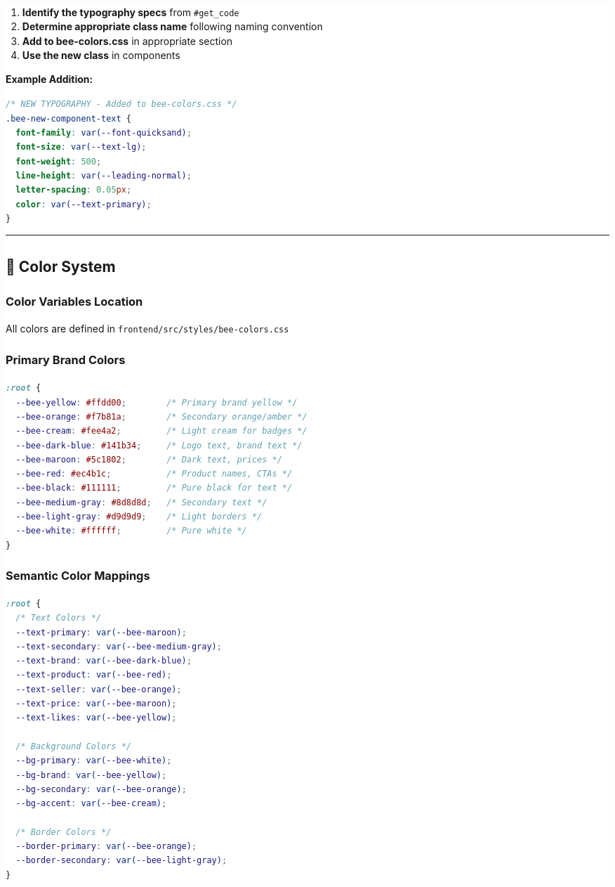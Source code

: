 1. **Identify the typography specs** from `#get_code`
2. **Determine appropriate class name** following naming convention
3. **Add to bee-colors.css** in appropriate section
4. **Use the new class** in components

**Example Addition:**
```css
/* NEW TYPOGRAPHY - Added to bee-colors.css */
.bee-new-component-text {
  font-family: var(--font-quicksand);
  font-size: var(--text-lg);
  font-weight: 500;
  line-height: var(--leading-normal);
  letter-spacing: 0.05px;
  color: var(--text-primary);
}
```

---

## 🎨 Color System

### Color Variables Location
All colors are defined in `frontend/src/styles/bee-colors.css`

### Primary Brand Colors
```css
:root {
  --bee-yellow: #ffdd00;        /* Primary brand yellow */
  --bee-orange: #f7b81a;        /* Secondary orange/amber */
  --bee-cream: #fee4a2;         /* Light cream for badges */
  --bee-dark-blue: #141b34;     /* Logo text, brand text */
  --bee-maroon: #5c1802;        /* Dark text, prices */
  --bee-red: #ec4b1c;           /* Product names, CTAs */
  --bee-black: #111111;         /* Pure black for text */
  --bee-medium-gray: #8d8d8d;   /* Secondary text */
  --bee-light-gray: #d9d9d9;    /* Light borders */
  --bee-white: #ffffff;         /* Pure white */
}
```

### Semantic Color Mappings
```css
:root {
  /* Text Colors */
  --text-primary: var(--bee-maroon);
  --text-secondary: var(--bee-medium-gray);
  --text-brand: var(--bee-dark-blue);
  --text-product: var(--bee-red);
  --text-seller: var(--bee-orange);
  --text-price: var(--bee-maroon);
  --text-likes: var(--bee-yellow);
  
  /* Background Colors */
  --bg-primary: var(--bee-white);
  --bg-brand: var(--bee-yellow);
  --bg-secondary: var(--bee-orange);
  --bg-accent: var(--bee-cream);
  
  /* Border Colors */
  --border-primary: var(--bee-orange);
  --border-secondary: var(--bee-light-gray);
}
```